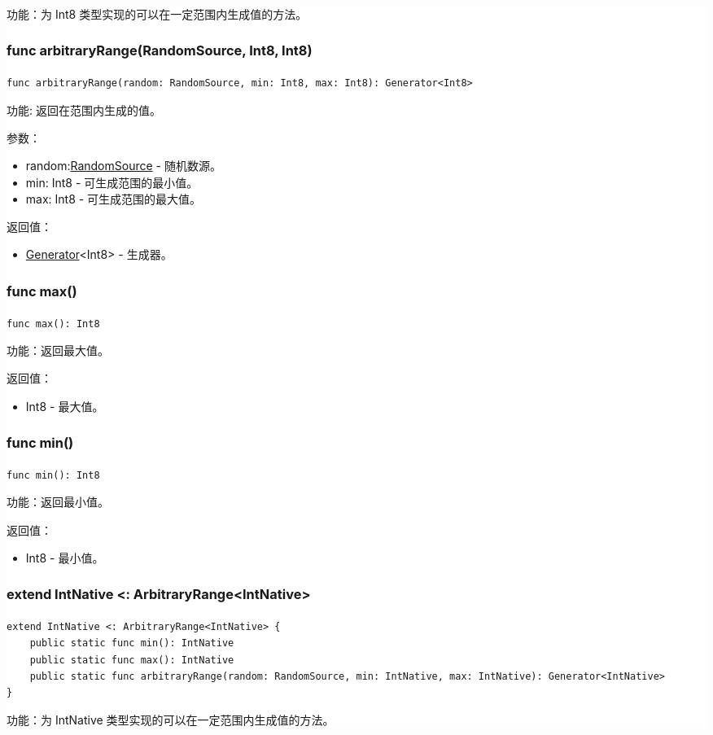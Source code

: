 功能：为 Int8 类型实现的可以在一定范围内生成值的方法。

### func arbitraryRange(RandomSource, Int8, Int8)

```cangjie
func arbitraryRange(random: RandomSource, min: Int8, max: Int8): Generator<Int8>
```

功能: 返回在范围内生成的值。

参数：

- random:[RandomSource](../unittest_prop_test_package_api/unittest_prop_test_package_interfaces.md#interface-randomsource) - 随机数源。
- min: Int8 - 可生成范围的最小值。
- max: Int8 - 可生成范围的最大值。

返回值：

- [Generator](../../unittest_prop_test/unittest_prop_test_package_api/unittest_prop_test_package_interfaces.md#interface-generatort)\<Int8> - 生成器。

### func max()

```cangjie
func max(): Int8
```

功能：返回最大值。

返回值：

- Int8 - 最大值。

### func min()

```cangjie
func min(): Int8
```

功能：返回最小值。

返回值：

- Int8 - 最小值。

### extend IntNative <: ArbitraryRange\<IntNative>

```cangjie
extend IntNative <: ArbitraryRange<IntNative> {
    public static func min(): IntNative 
    public static func max(): IntNative 
    public static func arbitraryRange(random: RandomSource, min: IntNative, max: IntNative): Generator<IntNative> 
}
```

功能：为 IntNative 类型实现的可以在一定范围内生成值的方法。
